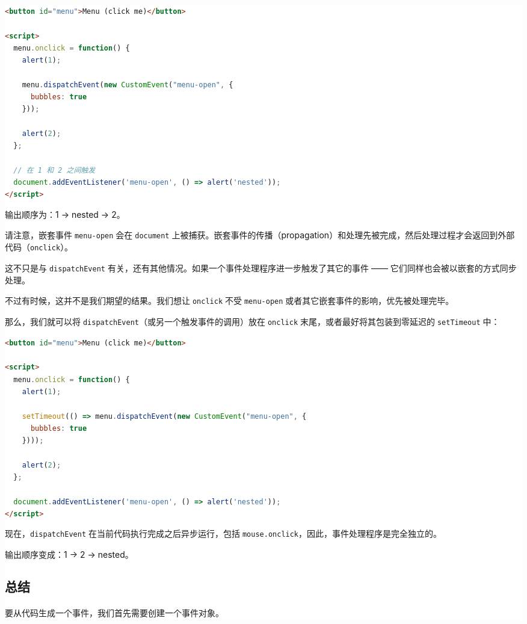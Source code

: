 
```html run autorun
<button id="menu">Menu (click me)</button>

<script>
  menu.onclick = function() {
    alert(1);

    menu.dispatchEvent(new CustomEvent("menu-open", {
      bubbles: true
    }));

    alert(2);
  };

  // 在 1 和 2 之间触发
  document.addEventListener('menu-open', () => alert('nested'));
</script>
```

输出顺序为：1 -> nested -> 2。

请注意，嵌套事件 `menu-open` 会在 `document` 上被捕获。嵌套事件的传播（propagation）和处理先被完成，然后处理过程才会返回到外部代码（`onclick`）。

这不只是与 `dispatchEvent` 有关，还有其他情况。如果一个事件处理程序进一步触发了其它的事件 —— 它们同样也会被以嵌套的方式同步处理。

不过有时候，这并不是我们期望的结果。我们想让 `onclick` 不受 `menu-open` 或者其它嵌套事件的影响，优先被处理完毕。

那么，我们就可以将 `dispatchEvent`（或另一个触发事件的调用）放在 `onclick` 末尾，或者最好将其包装到零延迟的 `setTimeout` 中：

```html run
<button id="menu">Menu (click me)</button>

<script>
  menu.onclick = function() {
    alert(1);

    setTimeout(() => menu.dispatchEvent(new CustomEvent("menu-open", {
      bubbles: true
    })));

    alert(2);
  };

  document.addEventListener('menu-open', () => alert('nested'));
</script>
```

现在，`dispatchEvent` 在当前代码执行完成之后异步运行，包括 `mouse.onclick`，因此，事件处理程序是完全独立的。

输出顺序变成：1 -> 2 -> nested。

## 总结

要从代码生成一个事件，我们首先需要创建一个事件对象。
